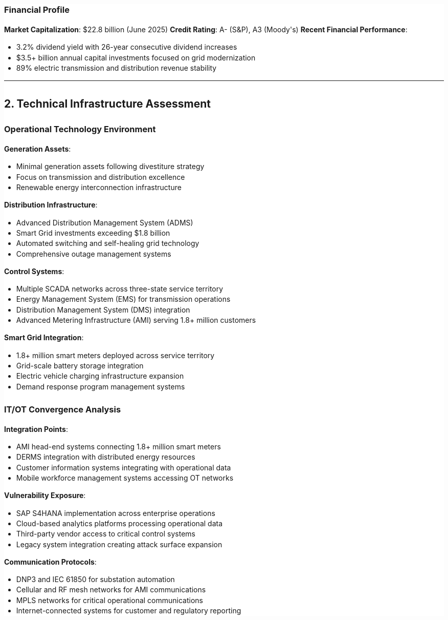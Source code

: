 ### Financial Profile
**Market Capitalization**: $22.8 billion (June 2025)
**Credit Rating**: A- (S&P), A3 (Moody's)
**Recent Financial Performance**: 
- 3.2% dividend yield with 26-year consecutive dividend increases
- $3.5+ billion annual capital investments focused on grid modernization
- 89% electric transmission and distribution revenue stability

---

## 2. Technical Infrastructure Assessment

### Operational Technology Environment
**Generation Assets**: 
- Minimal generation assets following divestiture strategy
- Focus on transmission and distribution excellence
- Renewable energy interconnection infrastructure

**Distribution Infrastructure**: 
- Advanced Distribution Management System (ADMS)
- Smart Grid investments exceeding $1.8 billion
- Automated switching and self-healing grid technology
- Comprehensive outage management systems

**Control Systems**: 
- Multiple SCADA networks across three-state service territory
- Energy Management System (EMS) for transmission operations
- Distribution Management System (DMS) integration
- Advanced Metering Infrastructure (AMI) serving 1.8+ million customers

**Smart Grid Integration**: 
- 1.8+ million smart meters deployed across service territory
- Grid-scale battery storage integration
- Electric vehicle charging infrastructure expansion
- Demand response program management systems

### IT/OT Convergence Analysis
**Integration Points**: 
- AMI head-end systems connecting 1.8+ million smart meters
- DERMS integration with distributed energy resources
- Customer information systems integrating with operational data
- Mobile workforce management systems accessing OT networks

**Vulnerability Exposure**: 
- SAP S4HANA implementation across enterprise operations
- Cloud-based analytics platforms processing operational data
- Third-party vendor access to critical control systems
- Legacy system integration creating attack surface expansion

**Communication Protocols**: 
- DNP3 and IEC 61850 for substation automation
- Cellular and RF mesh networks for AMI communications
- MPLS networks for critical operational communications
- Internet-connected systems for customer and regulatory reporting
